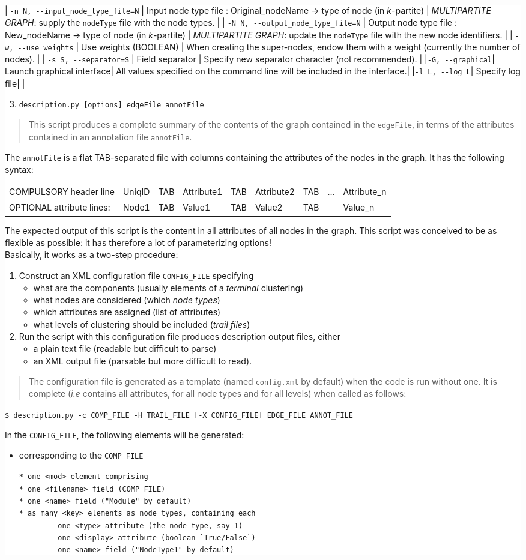 | `-n N, --input_node_type_file=N`  | Input node type file : Original\_nodeName -\> type of node (in _k_-partite)                       | *MULTIPARTITE GRAPH*: supply the `nodeType` file with the node types.                                                                                                                                                                                                      |
| `-N N, --output_node_type_file=N` | Output node type file : New\_nodeName -\> type of node (in _k_-partite)                           | *MULTIPARTITE GRAPH*: update the `nodeType` file with the new node identifiers.                                                                                                                                                                                            |
| `-w, --use_weights`          | Use weights (BOOLEAN)                                                                           | When creating the super-nodes, endow them with a weight (currently the number of nodes).                                                                                                                                                                               |
| `-s S, --separator=S`   | Field separator                                                                                 | Specify new separator character (not recommended).                                                                                                                                                                                                                     |
|`-G, --graphical`| Launch graphical interface| All values specified on the command line will be included in the interface.|
|`-l L, --log L`|         Specify log file| |

3.  `description.py [options] edgeFile annotFile`

> This script produces a complete summary of the contents of the graph
> contained in the `edgeFile`, in terms of the attributes contained in an
> annotation file `annotFile`.

The `annotFile` is a flat TAB-separated file with columns containing the
attributes of the nodes in the graph.  It has the following syntax:

| |  | |  | | | |||
|:--------------------------|:-------|:----|:-----------|:----|:-----------|:----|:----|:-------------|
| COMPULSORY header line    | UniqID | TAB | Attribute1 | TAB | Attribute2 | TAB | …   | Attribute\_n |
| OPTIONAL attribute lines: | Node1  | TAB | Value1     | TAB | Value2     | TAB |     | Value\_n     |

The expected output of this script is the content in all attributes of
all nodes in the graph.
This script was conceived to be as flexible as possible: it has
therefore a lot of parameterizing options!  
Basically, it works as a two-step procedure:

1. Construct an XML configuration file `CONFIG_FILE` specifying
   -   what are the components (usually elements of a *terminal* clustering)
   -   what nodes are considered (which *node types*)
   -   which attributes are assigned (list of attributes)
   -   what levels of clustering should be included (*trail files*)
2. Run the script with this configuration file produces description output files, either
   -   a plain text file (readable but difficult to parse)
   -   an XML output file (parsable but more difficult to read).

> The configuration file is generated as a template (named `config.xml`
> by default) when the code is run without one. It is complete (*i.e*
> contains all attributes, for all node types and for all levels) when
> called as follows:

    $ description.py -c COMP_FILE -H TRAIL_FILE [-X CONFIG_FILE] EDGE_FILE ANNOT_FILE

In the `CONFIG_FILE`, the following elements will be generated:

-   corresponding to the `COMP_FILE`

        * one <mod> element comprising
        * one <filename> field (COMP_FILE)
        * one <name> field ("Module" by default)
        * as many <key> elements as node types, containing each
	           - one <type> attribute (the node type, say 1)
               - one <display> attribute (boolean `True/False`)
	           - one <name> field ("NodeType1" by default)
